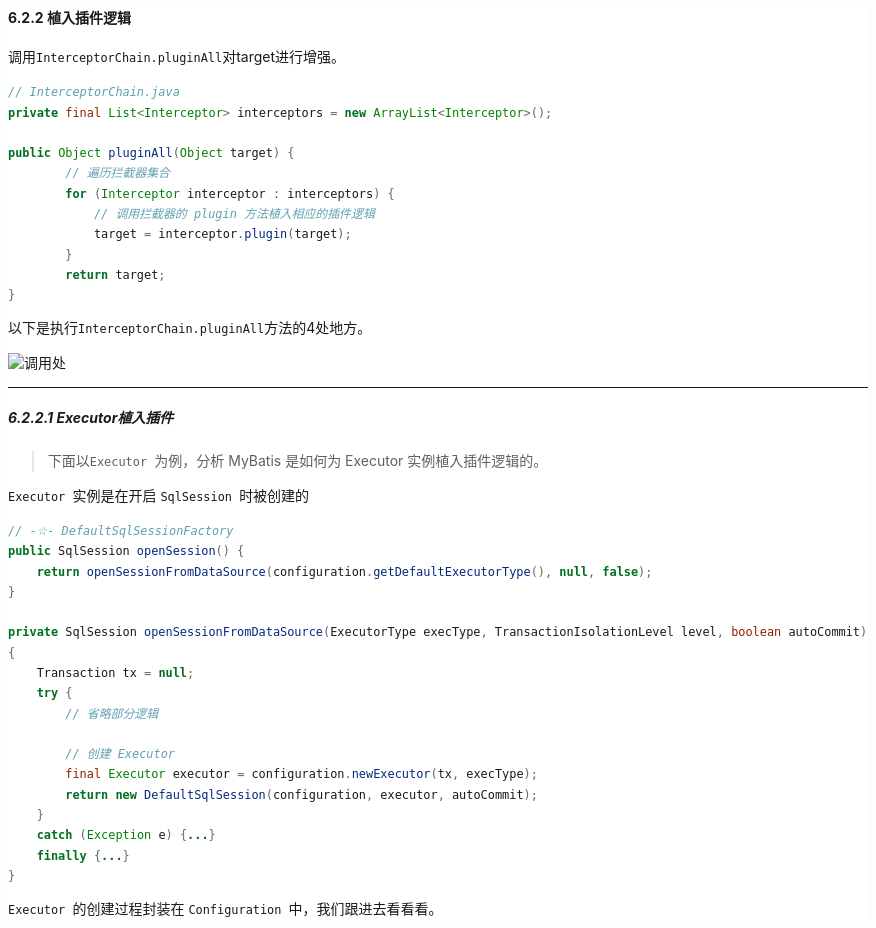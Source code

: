 ```java
```

#### 6.2.2 植入插件逻辑

调用`InterceptorChain.pluginAll`对target进行增强。

```java
// InterceptorChain.java
private final List<Interceptor> interceptors = new ArrayList<Interceptor>();

public Object pluginAll(Object target) {
        // 遍历拦截器集合
        for (Interceptor interceptor : interceptors) {
            // 调用拦截器的 plugin 方法植入相应的插件逻辑
            target = interceptor.plugin(target);
        }
        return target;
}
```

以下是执行`InterceptorChain.pluginAll`方法的4处地方。

![调用处](http://ahaolin-public-img.oss-cn-hangzhou.aliyuncs.com/img/202202141347444.png)

------

##### 6.2.2.1 Executor植入插件

> 下面以`Executor `为例，分析 MyBatis 是如何为 Executor 实例植入插件逻辑的。

`Executor `实例是在开启 `SqlSession `时被创建的

```java
// -☆- DefaultSqlSessionFactory
public SqlSession openSession() {
    return openSessionFromDataSource(configuration.getDefaultExecutorType(), null, false);
}

private SqlSession openSessionFromDataSource(ExecutorType execType, TransactionIsolationLevel level, boolean autoCommit) {
    Transaction tx = null;
    try {
        // 省略部分逻辑
        
        // 创建 Executor
        final Executor executor = configuration.newExecutor(tx, execType);
        return new DefaultSqlSession(configuration, executor, autoCommit);
    } 
    catch (Exception e) {...} 
    finally {...}
}
```

`Executor `的创建过程封装在 `Configuration `中，我们跟进去看看看。
